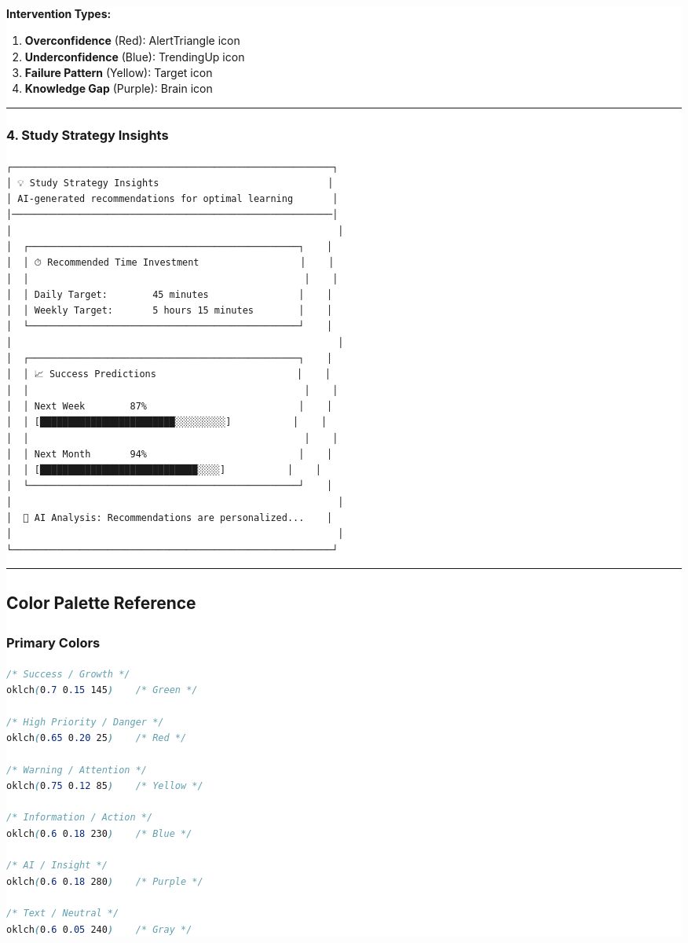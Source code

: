 **Intervention Types:**
1. **Overconfidence** (Red): AlertTriangle icon
2. **Underconfidence** (Blue): TrendingUp icon
3. **Failure Pattern** (Yellow): Target icon
4. **Knowledge Gap** (Purple): Brain icon

---

### 4. Study Strategy Insights

```
┌─────────────────────────────────────────────────────────┐
│ 💡 Study Strategy Insights                              │
│ AI-generated recommendations for optimal learning       │
│─────────────────────────────────────────────────────────│
│                                                          │
│  ┌────────────────────────────────────────────────┐    │
│  │ ⏱ Recommended Time Investment                  │    │
│  │                                                 │    │
│  │ Daily Target:        45 minutes                │    │
│  │ Weekly Target:       5 hours 15 minutes        │    │
│  └────────────────────────────────────────────────┘    │
│                                                          │
│  ┌────────────────────────────────────────────────┐    │
│  │ 📈 Success Predictions                         │    │
│  │                                                 │    │
│  │ Next Week        87%                           │    │
│  │ [████████████████████████░░░░░░░░░]           │    │
│  │                                                 │    │
│  │ Next Month       94%                           │    │
│  │ [████████████████████████████░░░░]           │    │
│  └────────────────────────────────────────────────┘    │
│                                                          │
│  🧠 AI Analysis: Recommendations are personalized...    │
│                                                          │
└─────────────────────────────────────────────────────────┘
```

---

## Color Palette Reference

### Primary Colors
```css
/* Success / Growth */
oklch(0.7 0.15 145)    /* Green */

/* High Priority / Danger */
oklch(0.65 0.20 25)    /* Red */

/* Warning / Attention */
oklch(0.75 0.12 85)    /* Yellow */

/* Information / Action */
oklch(0.6 0.18 230)    /* Blue */

/* AI / Insight */
oklch(0.6 0.18 280)    /* Purple */

/* Text / Neutral */
oklch(0.6 0.05 240)    /* Gray */
```
